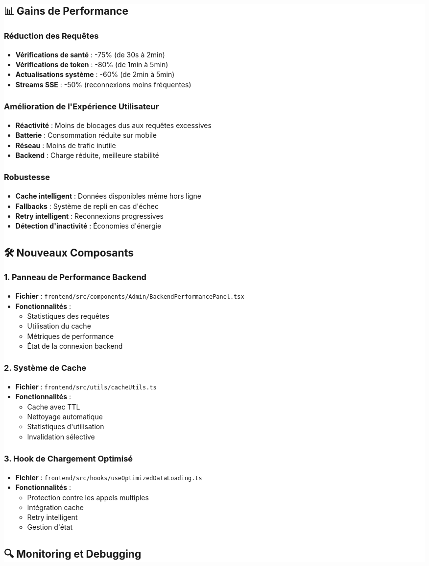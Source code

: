## 📊 **Gains de Performance**

### **Réduction des Requêtes**
- **Vérifications de santé** : -75% (de 30s à 2min)
- **Vérifications de token** : -80% (de 1min à 5min)
- **Actualisations système** : -60% (de 2min à 5min)
- **Streams SSE** : -50% (reconnexions moins fréquentes)

### **Amélioration de l'Expérience Utilisateur**
- **Réactivité** : Moins de blocages dus aux requêtes excessives
- **Batterie** : Consommation réduite sur mobile
- **Réseau** : Moins de trafic inutile
- **Backend** : Charge réduite, meilleure stabilité

### **Robustesse**
- **Cache intelligent** : Données disponibles même hors ligne
- **Fallbacks** : Système de repli en cas d'échec
- **Retry intelligent** : Reconnexions progressives
- **Détection d'inactivité** : Économies d'énergie

## 🛠️ **Nouveaux Composants**

### **1. Panneau de Performance Backend**
- **Fichier** : `frontend/src/components/Admin/BackendPerformancePanel.tsx`
- **Fonctionnalités** :
  - Statistiques des requêtes
  - Utilisation du cache
  - Métriques de performance
  - État de la connexion backend

### **2. Système de Cache**
- **Fichier** : `frontend/src/utils/cacheUtils.ts`
- **Fonctionnalités** :
  - Cache avec TTL
  - Nettoyage automatique
  - Statistiques d'utilisation
  - Invalidation sélective

### **3. Hook de Chargement Optimisé**
- **Fichier** : `frontend/src/hooks/useOptimizedDataLoading.ts`
- **Fonctionnalités** :
  - Protection contre les appels multiples
  - Intégration cache
  - Retry intelligent
  - Gestion d'état

## 🔍 **Monitoring et Debugging**
